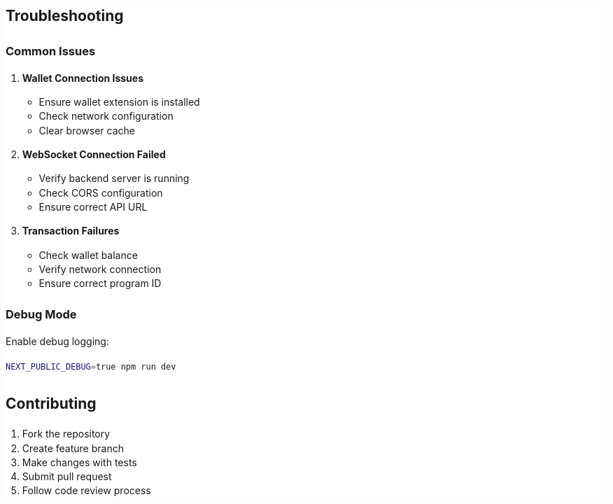 ## Troubleshooting

### Common Issues

1. **Wallet Connection Issues**
   - Ensure wallet extension is installed
   - Check network configuration
   - Clear browser cache

2. **WebSocket Connection Failed**
   - Verify backend server is running
   - Check CORS configuration
   - Ensure correct API URL

3. **Transaction Failures**
   - Check wallet balance
   - Verify network connection
   - Ensure correct program ID

### Debug Mode

Enable debug logging:
```bash
NEXT_PUBLIC_DEBUG=true npm run dev
```

## Contributing

1. Fork the repository
2. Create feature branch
3. Make changes with tests
4. Submit pull request
5. Follow code review process